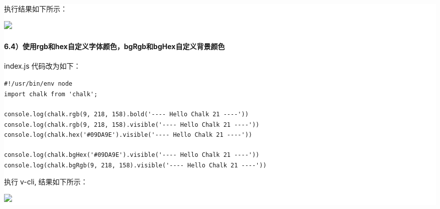 执行结果如下所示：

<img src="https://raw.githubusercontent.com/kongzhi0707/test-cli/master/images/11.jpg" /> <br />

#### 6.4）使用rgb和hex自定义字体颜色，bgRgb和bgHex自定义背景颜色

index.js 代码改为如下：
```
#!/usr/bin/env node
import chalk from 'chalk';

console.log(chalk.rgb(9, 218, 158).bold('---- Hello Chalk 21 ----'))
console.log(chalk.rgb(9, 218, 158).visible('---- Hello Chalk 21 ----'))
console.log(chalk.hex('#09DA9E').visible('---- Hello Chalk 21 ----'))

console.log(chalk.bgHex('#09DA9E').visible('---- Hello Chalk 21 ----'))
console.log(chalk.bgRgb(9, 218, 158).visible('---- Hello Chalk 21 ----'))
```
执行 v-cli, 结果如下所示：

<img src="https://raw.githubusercontent.com/kongzhi0707/test-cli/master/images/12.jpg" /> <br />

























